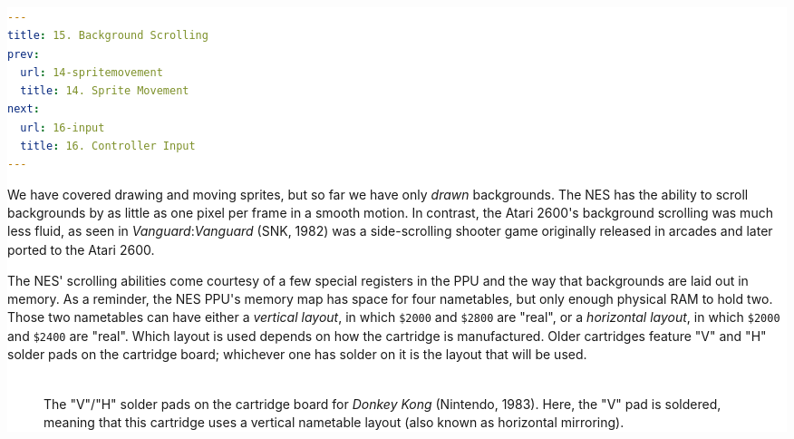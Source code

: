 ```yaml
---
title: 15. Background Scrolling
prev:
  url: 14-spritemovement
  title: 14. Sprite Movement
next:
  url: 16-input
  title: 16. Controller Input
---
```


<script>
  import Margin from '$lib/components/Margin.svelte';
  import Youtube from '$lib/components/Youtube.svelte';
  import Nes from '$lib/components/Nes.svelte';

  import solder from './solderpads.jpg?w=520&format=webp';
  import mm2bgs from './metalmanbgs.png?w=520&format=webp';
  import micromachines from './micromachines.mp4';
  import ducktales from './ducktales.mp4';
  import crystalis from './crystalis.mp4';
  import starsoldier from './starsoldier.mp4';
  import smb3 from './smb3.mp4';
  import scrollchr from './scrollingchr.png?width=520&format=webp';
  import newbgs from './newbgs.png?width=520&format=webp';
  import newbgs2 from './newbgs2.png?width=520&format=webp';
  import finishednt from './finished-nametables.png?width=520&format=webp';
</script>

We have covered drawing and moving sprites, but so far
we have only _drawn_ backgrounds. The NES has the ability
to scroll backgrounds by as little as one pixel per frame
in a smooth motion. In contrast, the Atari 2600's background
scrolling was much less fluid, as seen in
_Vanguard_:<Margin id="vanguard"><em>Vanguard</em> (SNK, 1982) was a side-scrolling shooter game originally released in arcades and later ported to the Atari 2600.</Margin>

<Youtube id="ewQDKtc1i-4" title="Vanguard (SNK, 1982)" />

The NES' scrolling abilities come courtesy of a few special
registers in the PPU and the way that backgrounds are laid
out in memory. As a reminder, the NES PPU's memory map has
space for four nametables, but only enough physical RAM
to hold two. Those two nametables can have either a _vertical
layout_, in which `$2000` and `$2800` are "real", or a
_horizontal layout_, in which `$2000` and `$2400` are "real".
Which layout is used depends on how the cartridge is
manufactured. Older cartridges feature "V" and "H" solder
pads on the cartridge board; whichever one has solder on it
is the layout that will be used.

<figure>
  <img src={solder} alt="" />
  <figcaption>The "V"/"H" solder pads on the cartridge board for <em>Donkey Kong</em> (Nintendo, 1983). Here, the "V" pad is soldered, meaning that this cartridge uses a vertical nametable layout (also known as horizontal mirroring).</figcaption>
</figure>
